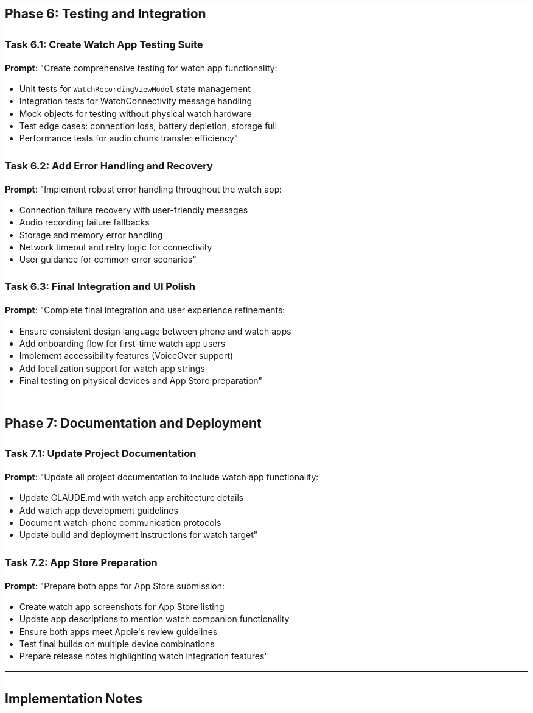 
## Phase 6: Testing and Integration

### Task 6.1: Create Watch App Testing Suite
**Prompt**: "Create comprehensive testing for watch app functionality:
- Unit tests for `WatchRecordingViewModel` state management
- Integration tests for WatchConnectivity message handling
- Mock objects for testing without physical watch hardware
- Test edge cases: connection loss, battery depletion, storage full
- Performance tests for audio chunk transfer efficiency"

### Task 6.2: Add Error Handling and Recovery
**Prompt**: "Implement robust error handling throughout the watch app:
- Connection failure recovery with user-friendly messages
- Audio recording failure fallbacks
- Storage and memory error handling
- Network timeout and retry logic for connectivity
- User guidance for common error scenarios"

### Task 6.3: Final Integration and UI Polish
**Prompt**: "Complete final integration and user experience refinements:
- Ensure consistent design language between phone and watch apps
- Add onboarding flow for first-time watch app users
- Implement accessibility features (VoiceOver support)
- Add localization support for watch app strings
- Final testing on physical devices and App Store preparation"

---

## Phase 7: Documentation and Deployment

### Task 7.1: Update Project Documentation
**Prompt**: "Update all project documentation to include watch app functionality:
- Update CLAUDE.md with watch app architecture details
- Add watch app development guidelines
- Document watch-phone communication protocols
- Update build and deployment instructions for watch target"

### Task 7.2: App Store Preparation
**Prompt**: "Prepare both apps for App Store submission:
- Create watch app screenshots for App Store listing
- Update app descriptions to mention watch companion functionality
- Ensure both apps meet Apple's review guidelines
- Test final builds on multiple device combinations
- Prepare release notes highlighting watch integration features"

---

## Implementation Notes
